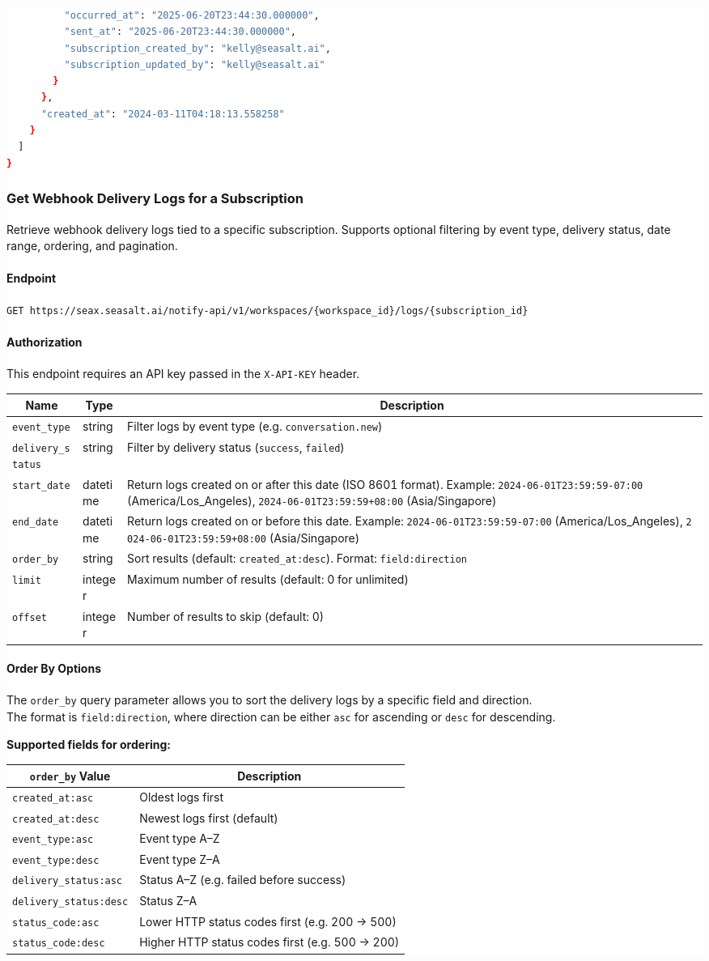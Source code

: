 ```bash
          "occurred_at": "2025-06-20T23:44:30.000000",
          "sent_at": "2025-06-20T23:44:30.000000",
          "subscription_created_by": "kelly@seasalt.ai",
          "subscription_updated_by": "kelly@seasalt.ai"
        }
      },
      "created_at": "2024-03-11T04:18:13.558258"
    }
  ]
}

```

### **Get Webhook Delivery Logs for a Subscription**

Retrieve webhook delivery logs tied to a specific subscription. Supports
optional filtering by event type, delivery status, date range, ordering, and
pagination.

#### Endpoint

`GET https://seax.seasalt.ai/notify-api/v1/workspaces/{workspace_id}/logs/{subscription_id}`

#### Authorization

This endpoint requires an API key passed in the `X-API-KEY` header.

| Name              | Type     | Description                                                                                                                                                           |
| ----------------- | -------- | --------------------------------------------------------------------------------------------------------------------------------------------------------------------- |
| `event_type`      | string   | Filter logs by event type (e.g. `conversation.new`)                                                                                                                   |
| `delivery_status` | string   | Filter by delivery status (`success`, `failed`)                                                                                                                       |
| `start_date`      | datetime | Return logs created on or after this date (ISO 8601 format). Example: `2024-06-01T23:59:59-07:00` (America/Los_Angeles), `2024-06-01T23:59:59+08:00` (Asia/Singapore) |
| `end_date`        | datetime | Return logs created on or before this date. Example: `2024-06-01T23:59:59-07:00` (America/Los_Angeles), `2024-06-01T23:59:59+08:00` (Asia/Singapore)                  |
| `order_by`        | string   | Sort results (default: `created_at:desc`). Format: `field:direction`                                                                                                  |
| `limit`           | integer  | Maximum number of results (default: 0 for unlimited)                                                                                                                  |
| `offset`          | integer  | Number of results to skip (default: 0)                                                                                                                                |

#### Order By Options

The `order_by` query parameter allows you to sort the delivery logs by a
specific field and direction.  
The format is `field:direction`, where direction can be either `asc` for
ascending or `desc` for descending.

**Supported fields for ordering:**

| `order_by` Value       | Description                                     |
| ---------------------- | ----------------------------------------------- |
| `created_at:asc`       | Oldest logs first                               |
| `created_at:desc`      | Newest logs first (default)                     |
| `event_type:asc`       | Event type A–Z                                  |
| `event_type:desc`      | Event type Z–A                                  |
| `delivery_status:asc`  | Status A–Z (e.g. failed before success)         |
| `delivery_status:desc` | Status Z–A                                      |
| `status_code:asc`      | Lower HTTP status codes first (e.g. 200 → 500)  |
| `status_code:desc`     | Higher HTTP status codes first (e.g. 500 → 200) |